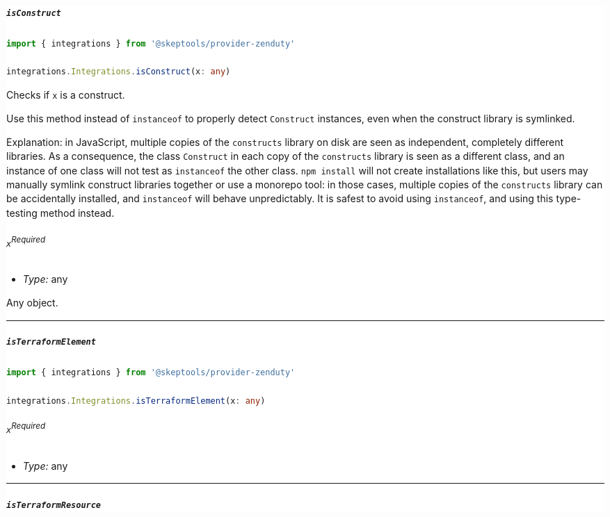 
##### `isConstruct` <a name="isConstruct" id="@skeptools/provider-zenduty.integrations.Integrations.isConstruct"></a>

```typescript
import { integrations } from '@skeptools/provider-zenduty'

integrations.Integrations.isConstruct(x: any)
```

Checks if `x` is a construct.

Use this method instead of `instanceof` to properly detect `Construct`
instances, even when the construct library is symlinked.

Explanation: in JavaScript, multiple copies of the `constructs` library on
disk are seen as independent, completely different libraries. As a
consequence, the class `Construct` in each copy of the `constructs` library
is seen as a different class, and an instance of one class will not test as
`instanceof` the other class. `npm install` will not create installations
like this, but users may manually symlink construct libraries together or
use a monorepo tool: in those cases, multiple copies of the `constructs`
library can be accidentally installed, and `instanceof` will behave
unpredictably. It is safest to avoid using `instanceof`, and using
this type-testing method instead.

###### `x`<sup>Required</sup> <a name="x" id="@skeptools/provider-zenduty.integrations.Integrations.isConstruct.parameter.x"></a>

- *Type:* any

Any object.

---

##### `isTerraformElement` <a name="isTerraformElement" id="@skeptools/provider-zenduty.integrations.Integrations.isTerraformElement"></a>

```typescript
import { integrations } from '@skeptools/provider-zenduty'

integrations.Integrations.isTerraformElement(x: any)
```

###### `x`<sup>Required</sup> <a name="x" id="@skeptools/provider-zenduty.integrations.Integrations.isTerraformElement.parameter.x"></a>

- *Type:* any

---

##### `isTerraformResource` <a name="isTerraformResource" id="@skeptools/provider-zenduty.integrations.Integrations.isTerraformResource"></a>

